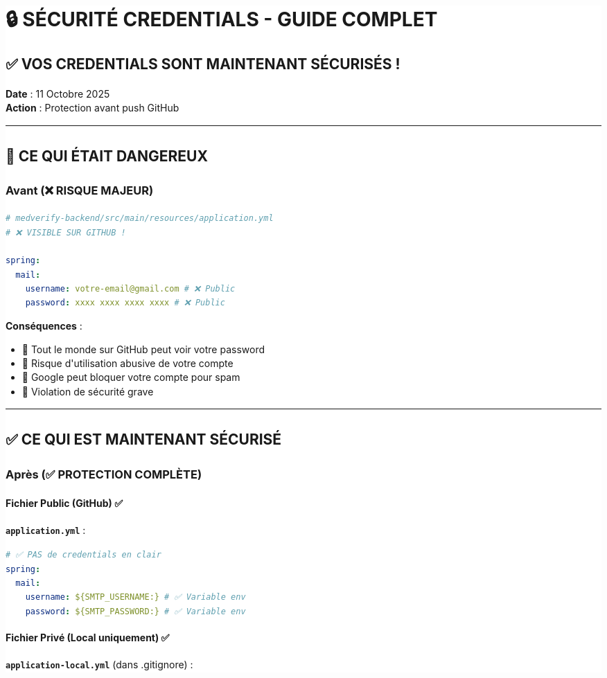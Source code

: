 # 🔒 SÉCURITÉ CREDENTIALS - GUIDE COMPLET

## ✅ VOS CREDENTIALS SONT MAINTENANT SÉCURISÉS !

**Date** : 11 Octobre 2025  
**Action** : Protection avant push GitHub

---

## 🚨 CE QUI ÉTAIT DANGEREUX

### Avant (❌ RISQUE MAJEUR)

```yaml
# medverify-backend/src/main/resources/application.yml
# ❌ VISIBLE SUR GITHUB !

spring:
  mail:
    username: votre-email@gmail.com # ❌ Public
    password: xxxx xxxx xxxx xxxx # ❌ Public
```

**Conséquences** :

- 🚨 Tout le monde sur GitHub peut voir votre password
- 🚨 Risque d'utilisation abusive de votre compte
- 🚨 Google peut bloquer votre compte pour spam
- 🚨 Violation de sécurité grave

---

## ✅ CE QUI EST MAINTENANT SÉCURISÉ

### Après (✅ PROTECTION COMPLÈTE)

#### Fichier Public (GitHub) ✅

**`application.yml`** :

```yaml
# ✅ PAS de credentials en clair
spring:
  mail:
    username: ${SMTP_USERNAME:} # ✅ Variable env
    password: ${SMTP_PASSWORD:} # ✅ Variable env
```

#### Fichier Privé (Local uniquement) ✅

**`application-local.yml`** (dans .gitignore) :
